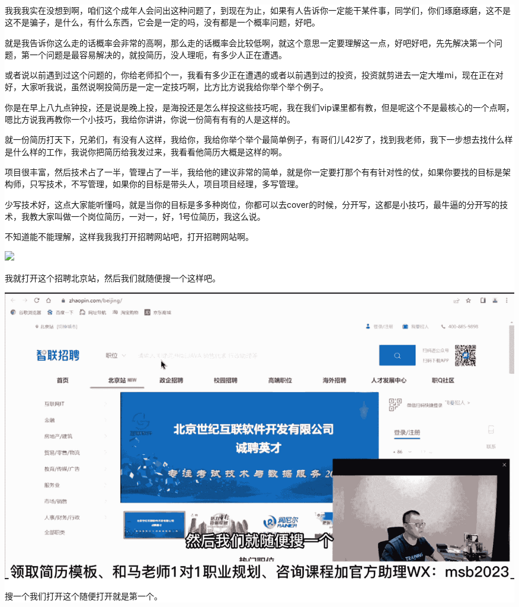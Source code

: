 我我我实在没想到啊，咱们这个成年人会问出这种问题了，到现在为止，如果有人告诉你一定能干某件事，同学们，你们琢磨琢磨，这不是这不是骗子，是什么，有什么东西，它会是一定的吗，没有都是一个概率问题，好吧。

就是我告诉你这么走的话概率会非常的高啊，那么走的话概率会比较低啊，就这个意思一定要理解这一点，好吧好吧，先先解决第一个问题，第一个问题是最容易解决的，就投简历，没人理呃，有多少人正在遭遇。

或者说以前遇到过这个问题的，你给老师扣个一，我看有多少正在遭遇的或者以前遇到过的投资，投资就剪进去一定大堆mi，现在正在对好，大家听我说，虽然说啊投简历是一定一定技巧啊，比方比方说我给你举个举个例子。

你是在早上八九点钟投，还是说是晚上投，是海投还是怎么样投这些技巧呢，我在我们vip课里都有教，但是呢这个不是最核心的一个点啊，嗯比方说我再教你一个小技巧，我给你讲讲，你说一份简有有有的人是这样的。

就一份简历打天下，兄弟们，有没有人这样，我给你，我给你举个举个最简单例子，有哥们儿42岁了，找到我老师，我下一步想去找什么样是什么样的工作，我说你把简历给我发过来，我看看他简历大概是这样的啊。

项目很丰富，然后技术占了一半，管理占了一半，我给他的建议非常的简单，就是你一定要打那个有有针对性的仗，如果你要找的目标是架构师，只写技术，不写管理，如果你的目标是带头人，项目项目经理，多写管理。

少写技术好，这点大家能听懂吗，就是当你的目标是多多种岗位，你都可以去cover的时候，分开写，这都是小技巧，最牛逼的分开写的技术，我教大家叫做一个岗位简历，一对一，好，1号位简历，我这么说。

不知道能不能理解，这样我我我打开招聘网站吧，打开招聘网站啊。

![](img/825cab9e884dc9652989c7a031c14492_7.png)

我就打开这个招聘北京站，然后我们就随便搜一个这样吧。

![](img/825cab9e884dc9652989c7a031c14492_9.png)

搜一个我们打开这个随便打开就是第一个。
